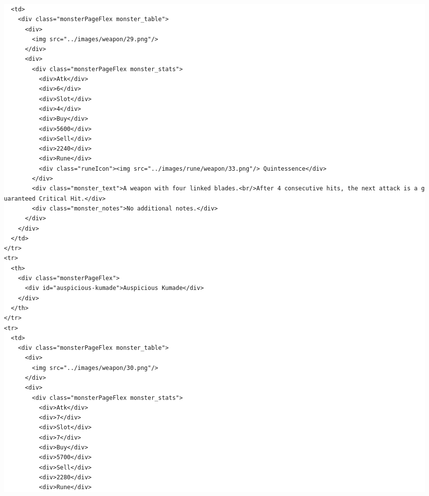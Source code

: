       <td>
        <div class="monsterPageFlex monster_table">
          <div>
            <img src="../images/weapon/29.png"/>
          </div>
          <div>
            <div class="monsterPageFlex monster_stats">
              <div>Atk</div>
              <div>6</div>
              <div>Slot</div>
              <div>4</div>
              <div>Buy</div>
              <div>5600</div>
              <div>Sell</div>
              <div>2240</div>
              <div>Rune</div>
              <div class="runeIcon"><img src="../images/rune/weapon/33.png"/> Quintessence</div>
            </div>
            <div class="monster_text">A weapon with four linked blades.<br/>After 4 consecutive hits, the next attack is a guaranteed Critical Hit.</div>
            <div class="monster_notes">No additional notes.</div>
          </div>
        </div>
      </td>
    </tr>
    <tr>
      <th>
        <div class="monsterPageFlex">
          <div id="auspicious-kumade">Auspicious Kumade</div>
        </div>
      </th>
    </tr>
    <tr>
      <td>
        <div class="monsterPageFlex monster_table">
          <div>
            <img src="../images/weapon/30.png"/>
          </div>
          <div>
            <div class="monsterPageFlex monster_stats">
              <div>Atk</div>
              <div>7</div>
              <div>Slot</div>
              <div>7</div>
              <div>Buy</div>
              <div>5700</div>
              <div>Sell</div>
              <div>2280</div>
              <div>Rune</div>